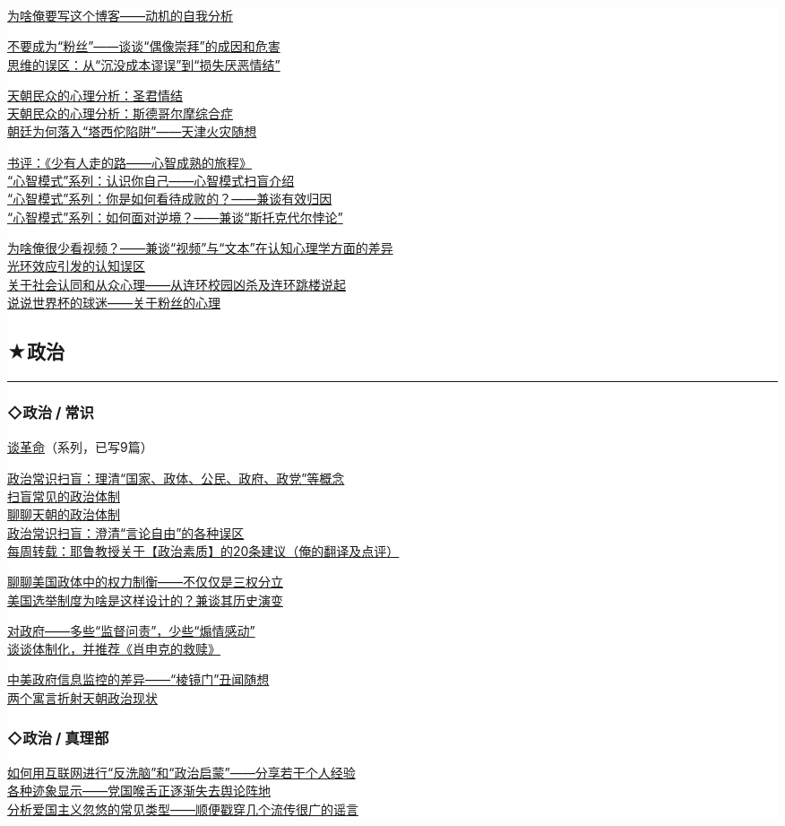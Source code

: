   
 [为啥俺要写这个博客——动机的自我分析](https://program-think.blogspot.com/2013/04/why-write-blog.html)  
   
 [不要成为“粉丝”——谈谈“偶像崇拜”的成因和危害](https://program-think.blogspot.com/2014/05/fans-and-idolatry.html)  
 [思维的误区：从“沉没成本谬误”到“损失厌恶情结”](https://program-think.blogspot.com/2014/06/sunk-cost-fallacy-and-loss-aversion.html)  
   
 [天朝民众的心理分析：圣君情结](https://program-think.blogspot.com/2012/12/emperor-complex.html)  
 [天朝民众的心理分析：斯德哥尔摩综合症](https://program-think.blogspot.com/2012/06/stockholm-syndrome.html)  
 [朝廷为何落入“塔西佗陷阱”——天津火灾随想](https://program-think.blogspot.com/2012/07/tacitus-trap.html)  
   
 [书评：《少有人走的路——心智成熟的旅程》](https://program-think.blogspot.com/2012/06/book-review-road-less-traveled.html)  
 [“心智模式”系列：认识你自己——心智模式扫盲介绍](https://program-think.blogspot.com/2010/02/about-mental-model.html)  
 [“心智模式”系列：你是如何看待成败的？——兼谈有效归因](https://program-think.blogspot.com/2010/04/how-to-attribute-success-failure.html)  
 [“心智模式”系列：如何面对逆境？——兼谈“斯托克代尔悖论”](https://program-think.blogspot.com/2012/01/stockdale-paradox.html)  
   
 [为啥俺很少看视频？——兼谈“视频”与“文本”在认知心理学方面的差异](https://program-think.blogspot.com/2017/08/Some-Reasons-to-Watch-Less-Videos.html)  
 [光环效应引发的认知误区](https://program-think.blogspot.com/2009/05/halo-effect.html)  
 [关于社会认同和从众心理——从连环校园凶杀及连环跳楼说起](https://program-think.blogspot.com/2010/05/about-social-proof.html)  
 [说说世界杯的球迷——关于粉丝的心理](https://program-think.blogspot.com/2010/07/about-football-fans.html)  
   
 ## ★政治
---

  
 ### ◇政治 / 常识

  
 [谈革命](https://program-think.blogspot.com/2011/12/revolution-0.html)（系列，已写9篇）  
   
 [政治常识扫盲：理清“国家、政体、公民、政府、政党”等概念](https://program-think.blogspot.com/2013/12/political-concepts-state-citizenship-etc.html)  
 [扫盲常见的政治体制](https://program-think.blogspot.com/2012/07/form-of-government.html)  
 [聊聊天朝的政治体制](https://program-think.blogspot.com/2012/07/form-of-government-in-china.html)  
 [政治常识扫盲：澄清“言论自由”的各种误区](https://program-think.blogspot.com/2014/02/freedom-of-speech.html)  
 [每周转载：耶鲁教授关于【政治素质】的20条建议（俺的翻译及点评）](https://program-think.blogspot.com/2017/02/weekly-share-109.html)  
   
 [聊聊美国政体中的权力制衡——不仅仅是三权分立](https://program-think.blogspot.com/2016/06/USA-Separation-of-Powers-with-Balances.html)  
 [美国选举制度为啥是这样设计的？兼谈其历史演变](https://program-think.blogspot.com/2016/11/USA-Elections.html)  
   
 [对政府——多些“监督问责”，少些“煽情感动”](https://program-think.blogspot.com/2013/04/more-supervision-less-thankfulness.html)  
 [谈谈体制化，并推荐《肖申克的救赎》](https://program-think.blogspot.com/2010/11/institutionalize.html)  
   
 [中美政府信息监控的差异——“棱镜门”丑闻随想](https://program-think.blogspot.com/2013/06/usa-vs-china.html)  
 [两个寓言折射天朝政治现状](https://program-think.blogspot.com/2012/11/political-fable.html)  
   
 ### ◇政治 / 真理部

  
 [如何用互联网进行“反洗脑”和“政治启蒙”——分享若干个人经验](https://program-think.blogspot.com/2014/01/anti-brainwashing-and-enlightenment.html)  
 [各种迹象显示——党国喉舌正逐渐失去舆论阵地](https://program-think.blogspot.com/2014/11/political-propaganda-become-less-effective.html)  
 [分析爱国主义忽悠的常见类型——顺便戳穿几个流传很广的谣言](https://program-think.blogspot.com/2014/03/propaganda-for-patriotism.html)  
   